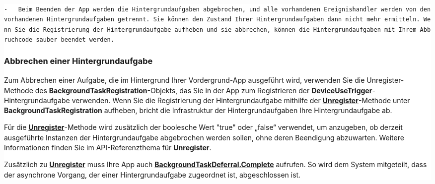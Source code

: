     -   Beim Beenden der App werden die Hintergrundaufgaben abgebrochen, und alle vorhandenen Ereignishandler werden von den vorhandenen Hintergrundaufgaben getrennt. Sie können den Zustand Ihrer Hintergrundaufgaben dann nicht mehr ermitteln. Wenn Sie die Registrierung der Hintergrundaufgabe aufheben und sie abbrechen, können die Hintergrundaufgaben mit Ihrem Abbruchcode sauber beendet werden.

### <a name="cancelling-a-background-task"></a>Abbrechen einer Hintergrundaufgabe

Zum Abbrechen einer Aufgabe, die im Hintergrund Ihrer Vordergrund-App ausgeführt wird, verwenden Sie die Unregister-Methode des [**BackgroundTaskRegistration**](https://docs.microsoft.com/uwp/api/Windows.ApplicationModel.Background.BackgroundTaskRegistration)-Objekts, das Sie in der App zum Registrieren der [**DeviceUseTrigger**](https://docs.microsoft.com/uwp/api/Windows.ApplicationModel.Background.DeviceUseTrigger)-Hintergrundaufgabe verwenden. Wenn Sie die Registrierung der Hintergrundaufgabe mithilfe der [**Unregister**](https://docs.microsoft.com/uwp/api/windows.applicationmodel.background.backgroundtaskregistration.unregister)-Methode unter **BackgroundTaskRegistration** aufheben, bricht die Infrastruktur der Hintergrundaufgaben Ihre Hintergrundaufgabe ab.

Für die [**Unregister**](https://docs.microsoft.com/uwp/api/windows.applicationmodel.background.backgroundtaskregistration.unregister)-Methode wird zusätzlich der boolesche Wert "true" oder „false“ verwendet, um anzugeben, ob derzeit ausgeführte Instanzen der Hintergrundaufgabe abgebrochen werden sollen, ohne deren Beendigung abzuwarten. Weitere Informationen finden Sie im API-Referenzthema für **Unregister**.

Zusätzlich zu [**Unregister**](https://docs.microsoft.com/uwp/api/windows.applicationmodel.background.backgroundtaskregistration.unregister) muss Ihre App auch [**BackgroundTaskDeferral.Complete**](https://docs.microsoft.com/uwp/api/windows.applicationmodel.background.backgroundtaskdeferral.complete) aufrufen. So wird dem System mitgeteilt, dass der asynchrone Vorgang, der einer Hintergrundaufgabe zugeordnet ist, abgeschlossen ist.
